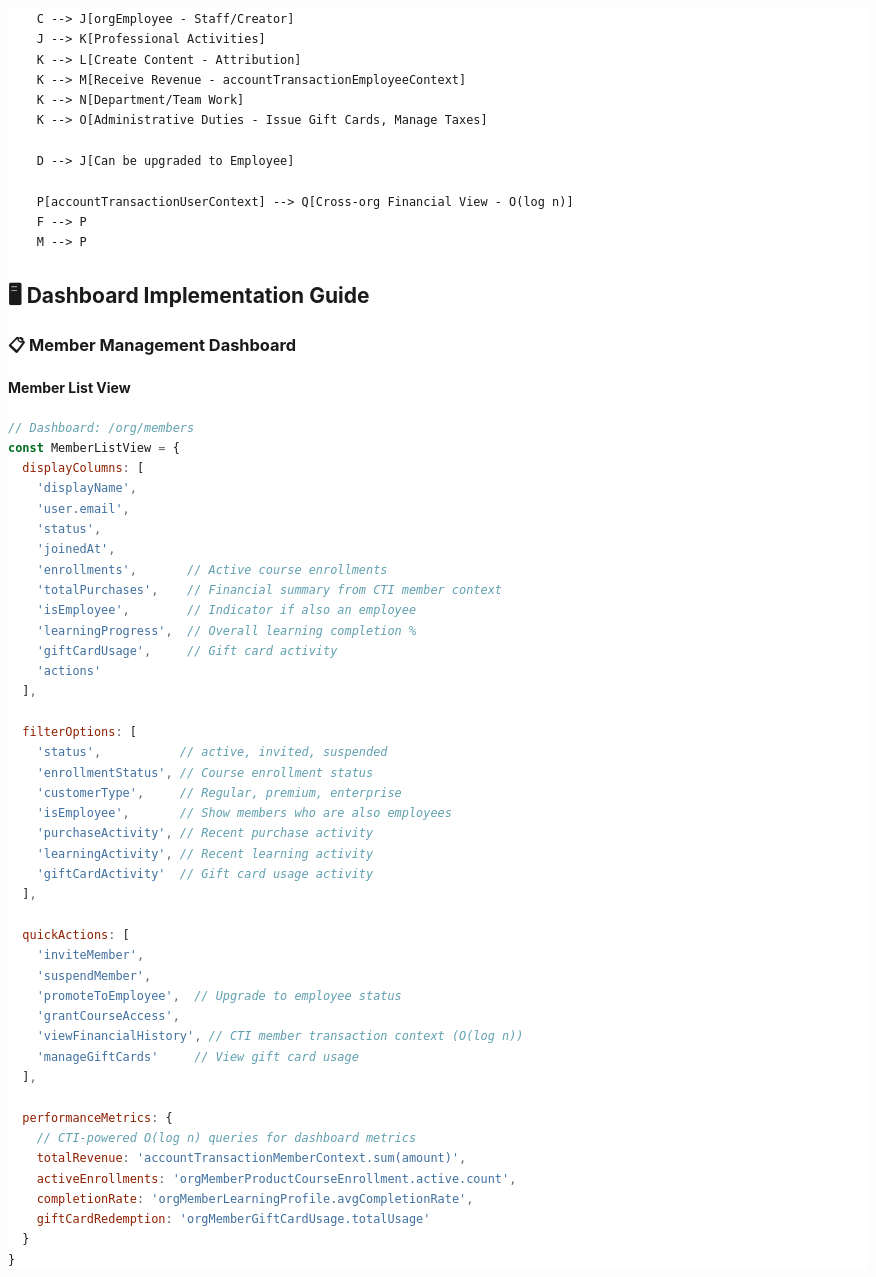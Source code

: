 ```mermaid
    C --> J[orgEmployee - Staff/Creator]
    J --> K[Professional Activities]  
    K --> L[Create Content - Attribution]
    K --> M[Receive Revenue - accountTransactionEmployeeContext]
    K --> N[Department/Team Work]
    K --> O[Administrative Duties - Issue Gift Cards, Manage Taxes]
    
    D --> J[Can be upgraded to Employee]
    
    P[accountTransactionUserContext] --> Q[Cross-org Financial View - O(log n)]
    F --> P
    M --> P
```

## **🖥️ Dashboard Implementation Guide**

### **📋 Member Management Dashboard**

#### **Member List View**
```javascript
// Dashboard: /org/members
const MemberListView = {
  displayColumns: [
    'displayName',
    'user.email', 
    'status',
    'joinedAt',
    'enrollments',       // Active course enrollments
    'totalPurchases',    // Financial summary from CTI member context
    'isEmployee',        // Indicator if also an employee
    'learningProgress',  // Overall learning completion %
    'giftCardUsage',     // Gift card activity
    'actions'
  ],
  
  filterOptions: [
    'status',           // active, invited, suspended
    'enrollmentStatus', // Course enrollment status
    'customerType',     // Regular, premium, enterprise
    'isEmployee',       // Show members who are also employees
    'purchaseActivity', // Recent purchase activity
    'learningActivity', // Recent learning activity
    'giftCardActivity'  // Gift card usage activity
  ],
  
  quickActions: [
    'inviteMember',
    'suspendMember', 
    'promoteToEmployee',  // Upgrade to employee status
    'grantCourseAccess',
    'viewFinancialHistory', // CTI member transaction context (O(log n))
    'manageGiftCards'     // View gift card usage
  ],
  
  performanceMetrics: {
    // CTI-powered O(log n) queries for dashboard metrics
    totalRevenue: 'accountTransactionMemberContext.sum(amount)',
    activeEnrollments: 'orgMemberProductCourseEnrollment.active.count',
    completionRate: 'orgMemberLearningProfile.avgCompletionRate',
    giftCardRedemption: 'orgMemberGiftCardUsage.totalUsage'
  }
}
```